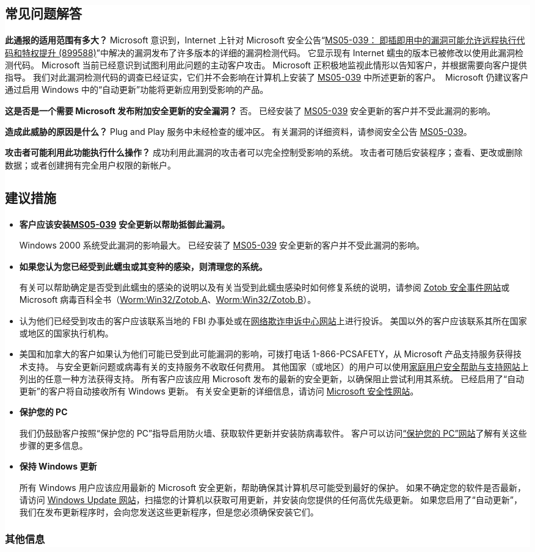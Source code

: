 常见问题解答
------------

<span></span>
**此通报的适用范围有多大？**
Microsoft 意识到，Internet 上针对 Microsoft 安全公告“[MS05-039： 即插即用中的漏洞可能允许远程执行代码和特权提升 (899588)](http://technet.microsoft.com/security/bulletin/ms05-039)”中解决的漏洞发布了许多版本的详细的漏洞检测代码。 它显示现有 Internet 蠕虫的版本已被修改以使用此漏洞检测代码。 Microsoft 当前已经意识到试图利用此问题的主动客户攻击。 Microsoft 正积极地监视此情形以告知客户，并根据需要向客户提供指导。
我们对此漏洞检测代码的调查已经证实，它们并不会影响在计算机上安装了 [MS05-039](http://technet.microsoft.com/security/bulletin/ms05-039) 中所述更新的客户。  Microsoft 仍建议客户通过启用 Windows 中的“自动更新”功能将更新应用到受影响的产品。

**这是否是一个需要 Microsoft 发布附加安全更新的安全漏洞？**
否。 已经安装了 [MS05-039](http://technet.microsoft.com/security/bulletin/ms05-039) 安全更新的客户并不受此漏洞的影响。

**造成此威胁的原因是什么？**
Plug and Play 服务中未经检查的缓冲区。 有关漏洞的详细资料，请参阅安全公告 [MS05-039](http://technet.microsoft.com/security/bulletin/ms05-039)。

**攻击者可能利用此功能执行什么操作？**
成功利用此漏洞的攻击者可以完全控制受影响的系统。 攻击者可随后安装程序；查看、更改或删除数据；或者创建拥有完全用户权限的新帐户。

建议措施
--------

<span></span>
-   **客户应该安装**[**MS05-039**](http://technet.microsoft.com/security/bulletin/ms05-039) **安全更新以帮助抵御此漏洞。**

    Windows 2000 系统受此漏洞的影响最大。 已经安装了 [MS05-039](http://technet.microsoft.com/security/bulletin/ms05-039) 安全更新的客户并不受此漏洞的影响。

-   **如果您认为您已经受到此蠕虫或其变种的感染，则清理您的系统。**

    有关可以帮助确定是否受到此蠕虫的感染的说明以及有关当受到此蠕虫感染时如何修复系统的说明，请参阅 [Zotob 安全事件网站](http://www.microsoft.com/china/security/incident/zotob.mspx)或 Microsoft 病毒百科全书（[Worm:Win32/Zotob.A](http://www.microsoft.com/security/encyclopedia/details.aspx?name=worm:win32/zotob.a)、[Worm:Win32/Zotob.B](http://www.microsoft.com/security/encyclopedia/details.aspx?name=worm:win32/zotob.b)）。

-   认为他们已经受到攻击的客户应该联系当地的 FBI 办事处或在[网络欺诈申诉中心网站](http://www.ifccfbi.gov/index.asp)上进行投诉。 美国以外的客户应该联系其所在国家或地区的国家执行机构。
-   美国和加拿大的客户如果认为他们可能已受到此可能漏洞的影响，可拨打电话 1-866-PCSAFETY，从 Microsoft 产品支持服务获得技术支持。 与安全更新问题或病毒有关的支持服务不收取任何费用。 其他国家（或地区）的用户可以使用[家庭用户安全帮助与支持网站](http://support.microsoft.com/security)上列出的任意一种方法获得支持。
    所有客户应该应用 Microsoft 发布的最新的安全更新，以确保阻止尝试利用其系统。 已经启用了“自动更新”的客户将自动接收所有 Windows 更新。 有关安全更新的详细信息，请访问 [Microsoft 安全性网站](http://www.microsoft.com/technet/security/advisory/www.microsoft.com/security)。
-   **保护您的 PC**

    我们仍鼓励客户按照“保护您的 PC”指导启用防火墙、获取软件更新并安装防病毒软件。 客户可以访问[“保护您的 PC”网站](http://www.microsoft.com/protect)了解有关这些步骤的更多信息。

-   **保持 Windows 更新**

    所有 Windows 用户应该应用最新的 Microsoft 安全更新，帮助确保其计算机尽可能受到最好的保护。 如果不确定您的软件是否最新，请访问 [Windows Update 网站](http://windowsupdate.microsoft.com/)，扫描您的计算机以获取可用更新，并安装向您提供的任何高优先级更新。 如果您启用了“自动更新”，我们在发布更新程序时，会向您发送这些更新程序，但是您必须确保安装它们。

### 其他信息
